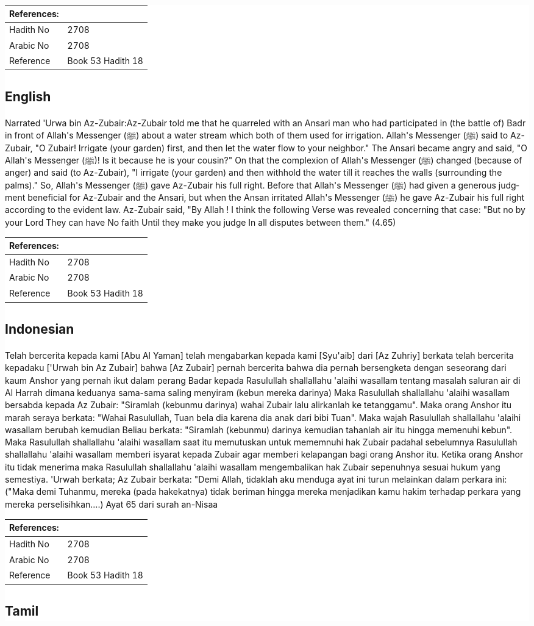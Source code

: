 <div style={{backgroundColor:'#f8f9fa',padding:20, marginBottom: 10}}><table> <thead> <tr> <th>References:</th> <th></th> </tr> </thead> <tbody><tr><td>Hadith No</td><td>2708</td></tr><tr><td>Arabic No</td><td>2708</td></tr><tr><td>Reference</td><td>Book 53 Hadith 18</td></tr></tbody></table></div>

## English


<div dir="ltr" lang="en" style={{fontSize:'larger',backgroundColor:'#f8f9fa',padding:20}}>
Narrated 'Urwa bin Az-Zubair:Az-Zubair told me that he quarreled with an Ansari man who had participated in (the battle of) Badr in front of Allah's Messenger (ﷺ) about a water stream which both of them used for irrigation. Allah's Messenger (ﷺ) said to Az-Zubair, "O Zubair! Irrigate (your garden) first, and then let the water flow to your neighbor." The Ansari became angry and said, "O Allah's Messenger (ﷺ)! Is it because he is your cousin?" On that the complexion of Allah's Messenger (ﷺ) changed (because of anger) and said (to Az-Zubair), "I irrigate (your garden) and then withhold the water till it reaches the walls (surrounding the palms)." So, Allah's Messenger (ﷺ) gave Az-Zubair his full right. Before that Allah's Messenger (ﷺ) had given a generous judgment beneficial for Az-Zubair and the Ansari, but when the Ansan irritated Allah's Messenger (ﷺ) he gave Az-Zubair his full right according to the evident law. Az-Zubair said, "By Allah ! I think the following Verse was revealed concerning that case: "But no by your Lord They can have No faith Until they make you judge In all disputes between them." (4.65)
</div>
<div style={{backgroundColor:'#f8f9fa',padding:20, marginBottom: 10}}><table> <thead> <tr> <th>References:</th> <th></th> </tr> </thead> <tbody><tr><td>Hadith No</td><td>2708</td></tr><tr><td>Arabic No</td><td>2708</td></tr><tr><td>Reference</td><td>Book 53 Hadith 18</td></tr></tbody></table></div>

## Indonesian


<div dir="ltr" lang="id" style={{fontSize:'larger',backgroundColor:'#f8f9fa',padding:20}}>
Telah bercerita kepada kami [Abu Al Yaman] telah mengabarkan kepada kami [Syu'aib] dari [Az Zuhriy] berkata telah bercerita kepadaku ['Urwah bin Az Zubair] bahwa [Az Zubair] pernah bercerita bahwa dia pernah bersengketa dengan seseorang dari kaum Anshor yang pernah ikut dalam perang Badar kepada Rasulullah shallallahu 'alaihi wasallam tentang masalah saluran air di Al Harrah dimana keduanya sama-sama saling menyiram (kebun mereka darinya) Maka Rasulullah shallallahu 'alaihi wasallam bersabda kepada Az Zubair: "Siramlah (kebunmu darinya) wahai Zubair lalu alirkanlah ke tetanggamu". Maka orang Anshor itu marah seraya berkata: "Wahai Rasulullah, Tuan bela dia karena dia anak dari bibi Tuan". Maka wajah Rasulullah shallallahu 'alaihi wasallam berubah kemudian Beliau berkata: "Siramlah (kebunmu) darinya kemudian tahanlah air itu hingga memenuhi kebun". Maka Rasulullah shallallahu 'alaihi wasallam saat itu memutuskan untuk mememnuhi hak Zubair padahal sebelumnya Rasulullah shallallahu 'alaihi wasallam memberi isyarat kepada Zubair agar memberi kelapangan bagi orang Anshor itu. Ketika orang Anshor itu tidak menerima maka Rasulullah shallallahu 'alaihi wasallam mengembalikan hak Zubair sepenuhnya sesuai hukum yang semestiya. 'Urwah berkata; Az Zubair berkata: "Demi Allah, tidaklah aku menduga ayat ini turun melainkan dalam perkara ini: ("Maka demi Tuhanmu, mereka (pada hakekatnya) tidak beriman hingga mereka menjadikan kamu hakim terhadap perkara yang mereka perselisihkan….) Ayat 65 dari surah an-Nisaa
</div>
<div style={{backgroundColor:'#f8f9fa',padding:20, marginBottom: 10}}><table> <thead> <tr> <th>References:</th> <th></th> </tr> </thead> <tbody><tr><td>Hadith No</td><td>2708</td></tr><tr><td>Arabic No</td><td>2708</td></tr><tr><td>Reference</td><td>Book 53 Hadith 18</td></tr></tbody></table></div>

## Tamil
